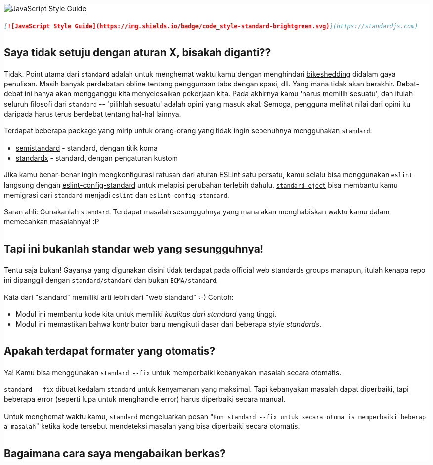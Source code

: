 [![JavaScript Style Guide](https://img.shields.io/badge/code_style-standard-brightgreen.svg)](https://standardjs.com)

```md
[![JavaScript Style Guide](https://img.shields.io/badge/code_style-standard-brightgreen.svg)](https://standardjs.com)
```

## Saya tidak setuju dengan aturan X, bisakah diganti??

Tidak. Point utama dari `standard` adalah untuk menghemat waktu kamu dengan menghindari [bikeshedding][bikeshedding] didalam gaya penulisan. Masih banyak perdebatan obline tentang penggunaan tabs dengan spasi, dll. Yang mana tidak akan berakhir. Debat-debat ini hanya akan mengganggu kita menyelesaikan pekerjaan kita. Pada akhirnya kamu 'harus memilih sesuatu', dan itulah seluruh filosofi dari `standard` -- 'pilihlah sesuatu' adalah opini yang masuk akal. Semoga, pengguna melihat nilai dari opini itu daripada harus terus berdebat tentang hal-hal lainnya.

Terdapat beberapa package yang mirip untuk orang-orang yang tidak ingin sepenuhnya menggunakan `standard`:
- [semistandard](https://github.com/standard/semistandard) - standard, dengan titik koma
- [standardx](https://github.com/standard/standardx) - standard, dengan pengaturan kustom

Jika kamu benar-benar ingin mengkonfigurasi ratusan dari aturan ESLint satu persatu, kamu selalu bisa menggunakan `eslint` langsung dengan [eslint-config-standard](https://github.com/standard/eslint-config-standard) untuk melapisi perubahan terlebih dahulu.
[`standard-eject`](https://github.com/josephfrazier/standard-eject) bisa membantu kamu memigrasi dari `standard` menjadi `eslint` dan `eslint-config-standard`.

Saran ahli: Gunakanlah `standard`. Terdapat masalah sesungguhnya yang mana akan menghabiskan waktu kamu dalam memecahkan masalahnya! :P

[bikeshedding]: https://www.freebsd.org/doc/en/books/faq/misc.html#bikeshed-painting

## Tapi ini bukanlah standar web yang sesungguhnya!

Tentu saja bukan! Gayanya yang digunakan disini tidak terdapat pada official web standards groups manapun, itulah kenapa repo ini dipanggil dengan `standard/standard` dan bukan `ECMA/standard`.

Kata dari "standard" memiliki arti lebih dari "web standard" :-) Contoh:

- Modul ini membantu kode kita untuk memiliki *kualitas dari standard* yang tinggi.
- Modul ini memastikan bahwa kontributor baru mengikuti dasar dari beberapa *style standards*.

## Apakah terdapat formater yang otomatis?

Ya! Kamu bisa menggunakan `standard --fix` untuk memperbaiki kebanyakan masalah secara otomatis.

`standard --fix` dibuat kedalam `standard` untuk kenyamanan yang maksimal. Tapi kebanyakan masalah dapat diperbaiki, tapi beberapa error (seperti lupa untuk menghandle error) harus diperbaiki secara manual.

Untuk menghemat waktu kamu, `standard` mengeluarkan pesan "`Run standard --fix untuk secara otomatis memperbaiki beberapa masalah`" ketika kode tersebut mendeteksi masalah yang bisa diperbaiki secara otomatis.

## Bagaimana cara saya mengabaikan berkas?


[sublime-1]: https://packagecontrol.io/
[sublime-2]: http://www.sublimelinter.com/en/latest/
[sublime-3]: https://packagecontrol.io/packages/SublimeLinter-contrib-standard
[sublime-4]: https://packagecontrol.io/packages/StandardFormat
[atom-1]: https://atom.io/packages/linter-js-standard
[atom-2]: https://atom.io/packages/standard-formatter
[atom-3]: https://atom.io/packages/standardjs-snippets
[atom-4]: https://atom.io/packages/linter-js-standard-engine
[atom-5]: https://github.com/standard/standard-engine
[vscode-1]: https://marketplace.visualstudio.com/items?itemName=standard.vscode-standard
[vscode-2]: https://marketplace.visualstudio.com/items?itemName=capaj.vscode-standardjs-snippets
[vscode-3]: https://marketplace.visualstudio.com/items?itemName=TimonVS.ReactSnippetsStandard
[vim-1]: https://github.com/w0rp/ale
[vim-2]: https://github.com/neomake/neomake
[vim-3]: https://github.com/vim-syntastic/syntastic
[emacs-1]: http://www.flycheck.org
[emacs-2]: http://www.flycheck.org/en/latest/user/installation.html
[brackets-1]: https://github.com/ishamf/brackets-standard/
[webstorm-1]: webstorm.md